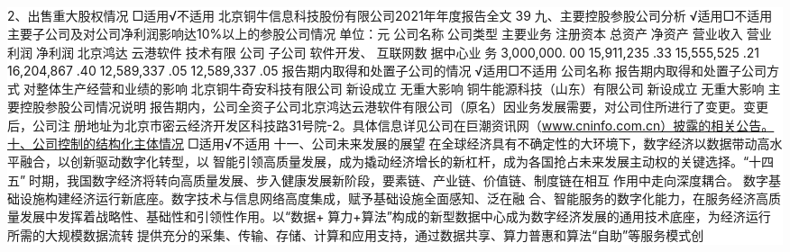 2、出售重大股权情况
□适用√不适用
北京铜牛信息科技股份有限公司2021年年度报告全文
39
九、主要控股参股公司分析
√适用□不适用
主要子公司及对公司净利润影响达10%以上的参股公司情况
单位：元
公司名称
公司类型
主要业务
注册资本
总资产
净资产
营业收入
营业利润
净利润
北京鸿达
云港软件
技术有限
公司
子公司
软件开发、
互联网数
据中心业
务
3,000,000.
00
15,911,235
.33
15,555,525
.21
16,204,867
.40
12,589,337
.05
12,589,337
.05
报告期内取得和处置子公司的情况
√适用□不适用
公司名称
报告期内取得和处置子公司方式
对整体生产经营和业绩的影响
北京铜牛奇安科技有限公司
新设成立
无重大影响
铜牛能源科技（山东）有限公司
新设成立
无重大影响
主要控股参股公司情况说明
报告期内，公司全资子公司北京鸿达云港软件有限公司（原名）因业务发展需要，对公司住所进行了变更。变更后，公司注
册地址为北京市密云经济开发区科技路31号院-2。具体信息详见公司在巨潮资讯网（www.cninfo.com.cn）披露的相关公告。十、公司控制的结构化主体情况
□适用√不适用
十一、公司未来发展的展望
在全球经济具有不确定性的大环境下，数字经济以数据带动高水平融合，以创新驱动数字化转型，以
智能引领高质量发展，成为撬动经济增长的新杠杆，成为各国抢占未来发展主动权的关键选择。“十四五”
时期，我国数字经济将转向高质量发展、步入健康发展新阶段，要素链、产业链、价值链、制度链在相互
作用中走向深度耦合。
数字基础设施构建经济运行新底座。数字技术与信息网络高度集成，赋予基础设施全面感知、泛在融
合、智能服务的数字化能力，在服务经济高质量发展中发挥着战略性、基础性和引领性作用。以“数据+
算力+算法”构成的新型数据中心成为数字经济发展的通用技术底座，为经济运行所需的大规模数据流转
提供充分的采集、传输、存储、计算和应用支持，通过数据共享、算力普惠和算法“自助”等服务模式创
